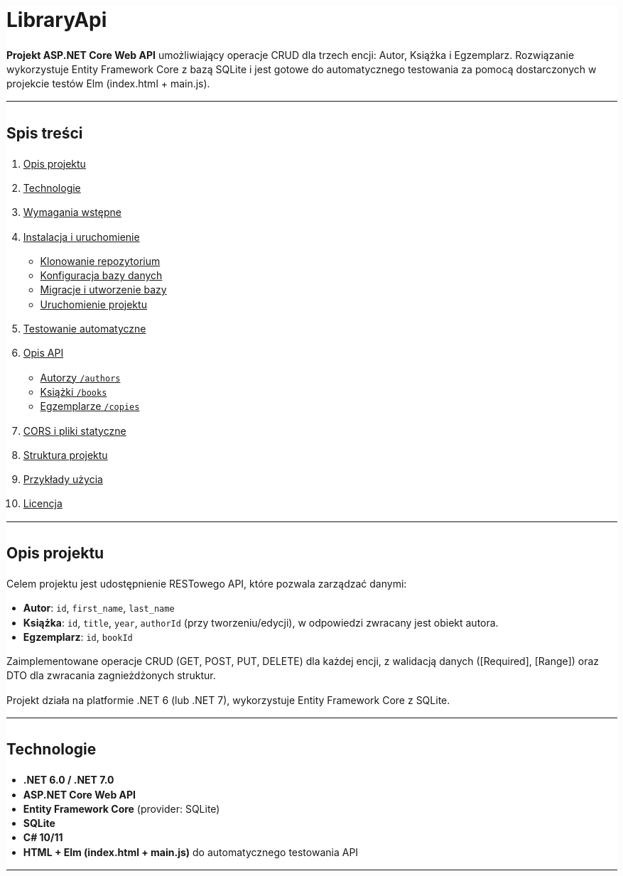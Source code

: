 # LibraryApi

**Projekt ASP.NET Core Web API** umożliwiający operacje CRUD dla trzech encji: Autor, Książka i Egzemplarz. Rozwiązanie wykorzystuje Entity Framework Core z bazą SQLite i jest gotowe do automatycznego testowania za pomocą dostarczonych w projekcie testów Elm (index.html + main.js).

---

## Spis treści

1. [Opis projektu](#opis-projektu)
2. [Technologie](#technologie)
3. [Wymagania wstępne](#wymagania-wstępne)
4. [Instalacja i uruchomienie](#instalacja-i-uruchomienie)

   * [Klonowanie repozytorium](#klonowanie-repozytorium)
   * [Konfiguracja bazy danych](#konfiguracja-bazy-danych)
   * [Migracje i utworzenie bazy](#migracje-i-utworzenie-bazy)
   * [Uruchomienie projektu](#uruchomienie-projektu)
5. [Testowanie automatyczne](#testowanie-automatyczne)
6. [Opis API](#opis-api)

   * [Autorzy `/authors`](#autorzy-authors)
   * [Książki `/books`](#książki-books)
   * [Egzemplarze `/copies`](#egzemplarze-copies)
7. [CORS i pliki statyczne](#cors-i-pliki-statyczne)
8. [Struktura projektu](#struktura-projektu)
9. [Przykłady użycia](#przykłady-użycia)
10. [Licencja](#licencja)

---

## Opis projektu

Celem projektu jest udostępnienie RESTowego API, które pozwala zarządzać danymi:

* **Autor**: `id`, `first_name`, `last_name`
* **Książka**: `id`, `title`, `year`, `authorId` (przy tworzeniu/edycji), w odpowiedzi zwracany jest obiekt autora.
* **Egzemplarz**: `id`, `bookId`

Zaimplementowane operacje CRUD (GET, POST, PUT, DELETE) dla każdej encji, z walidacją danych (\[Required], \[Range]) oraz DTO dla zwracania zagnieżdżonych struktur.

Projekt działa na platformie .NET 6 (lub .NET 7), wykorzystuje Entity Framework Core z SQLite.

---

## Technologie

* **.NET 6.0 / .NET 7.0**
* **ASP.NET Core Web API**
* **Entity Framework Core** (provider: SQLite)
* **SQLite**
* **C# 10/11**
* **HTML + Elm (index.html + main.js)** do automatycznego testowania API

---
